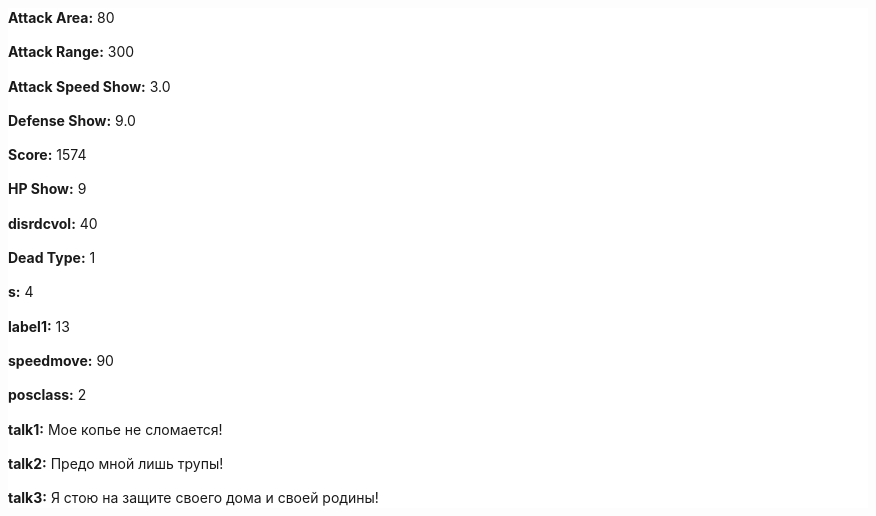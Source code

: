  **Attack Area:** 80

 **Attack Range:** 300

 **Attack Speed Show:** 3.0

 **Defense Show:** 9.0

 **Score:** 1574

 **HP Show:** 9

 **disrdcvol:** 40

 **Dead Type:** 1

 **s:** 4

 **label1:** 13

 **speedmove:** 90

 **posclass:** 2

 **talk1:** Мое копье не сломается!

 **talk2:** Предо мной лишь трупы!

 **talk3:** Я стою на защите своего дома и своей родины!

